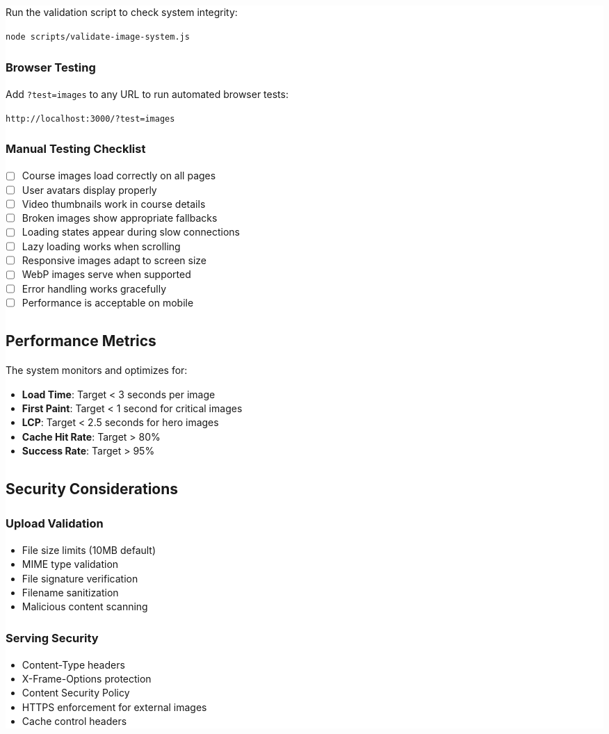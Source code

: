Run the validation script to check system integrity:

```bash
node scripts/validate-image-system.js
```

### Browser Testing

Add `?test=images` to any URL to run automated browser tests:

```
http://localhost:3000/?test=images
```

### Manual Testing Checklist

- [ ] Course images load correctly on all pages
- [ ] User avatars display properly
- [ ] Video thumbnails work in course details
- [ ] Broken images show appropriate fallbacks
- [ ] Loading states appear during slow connections
- [ ] Lazy loading works when scrolling
- [ ] Responsive images adapt to screen size
- [ ] WebP images serve when supported
- [ ] Error handling works gracefully
- [ ] Performance is acceptable on mobile

## Performance Metrics

The system monitors and optimizes for:

- **Load Time**: Target < 3 seconds per image
- **First Paint**: Target < 1 second for critical images
- **LCP**: Target < 2.5 seconds for hero images
- **Cache Hit Rate**: Target > 80%
- **Success Rate**: Target > 95%

## Security Considerations

### Upload Validation
- File size limits (10MB default)
- MIME type validation
- File signature verification
- Filename sanitization
- Malicious content scanning

### Serving Security
- Content-Type headers
- X-Frame-Options protection
- Content Security Policy
- HTTPS enforcement for external images
- Cache control headers
